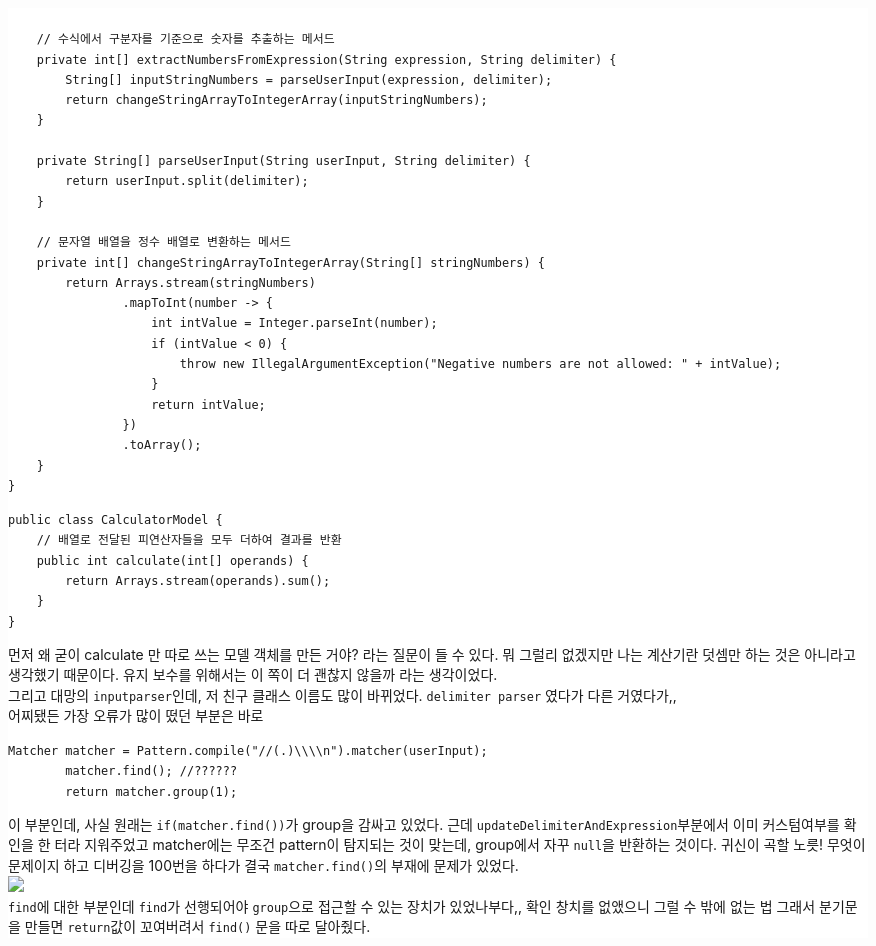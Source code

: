 ```

    // 수식에서 구분자를 기준으로 숫자를 추출하는 메서드
    private int[] extractNumbersFromExpression(String expression, String delimiter) {
        String[] inputStringNumbers = parseUserInput(expression, delimiter);
        return changeStringArrayToIntegerArray(inputStringNumbers);
    }

    private String[] parseUserInput(String userInput, String delimiter) {
        return userInput.split(delimiter);
    }

    // 문자열 배열을 정수 배열로 변환하는 메서드
    private int[] changeStringArrayToIntegerArray(String[] stringNumbers) {
        return Arrays.stream(stringNumbers)
                .mapToInt(number -> {
                    int intValue = Integer.parseInt(number);
                    if (intValue < 0) {
                        throw new IllegalArgumentException("Negative numbers are not allowed: " + intValue);
                    }
                    return intValue;
                })
                .toArray();
    }
}

```

```
public class CalculatorModel {
    // 배열로 전달된 피연산자들을 모두 더하여 결과를 반환
    public int calculate(int[] operands) {
        return Arrays.stream(operands).sum();
    }
}
```

먼저 왜 굳이 calculate 만 따로 쓰는 모델 객체를 만든 거야? 라는 질문이 들 수 있다. 뭐 그럴리 없겠지만 나는 계산기란 덧셈만 하는 것은 아니라고 생각했기 때문이다. 유지 보수를 위해서는 이 쪽이 더 괜찮지 않을까 라는 생각이었다.  
그리고 대망의 `inputparser`인데, 저 친구 클래스 이름도 많이 바뀌었다. `delimiter parser` 였다가 다른 거였다가,,  
어찌됐든 가장 오류가 많이 떴던 부분은 바로

```
Matcher matcher = Pattern.compile("//(.)\\\\n").matcher(userInput);
        matcher.find(); //??????
        return matcher.group(1);
```

이 부분인데, 사실 원래는 `if(matcher.find())`가 group을 감싸고 있었다. 근데 `updateDelimiterAndExpression`부분에서 이미 커스텀여부를 확인을 한 터라 지워주었고 matcher에는 무조건 pattern이 탐지되는 것이 맞는데, group에서 자꾸 `null`을 반환하는 것이다. 귀신이 곡할 노릇! 무엇이 문제이지 하고 디버깅을 100번을 하다가 결국 `matcher.find()`의 부재에 문제가 있었다.  
![](/assets/9409velog/우테코프리코스-1주차-미션-회고록---2_image.png)  
`find`에 대한 부분인데 `find`가 선행되어야 `group`으로 접근할 수 있는 장치가 있었나부다,, 확인 창치를 없앴으니 그럴 수 밖에 없는 법 그래서 분기문을 만들면 `return`값이 꼬여버려서 `find()` 문을 따로 달아줬다.

